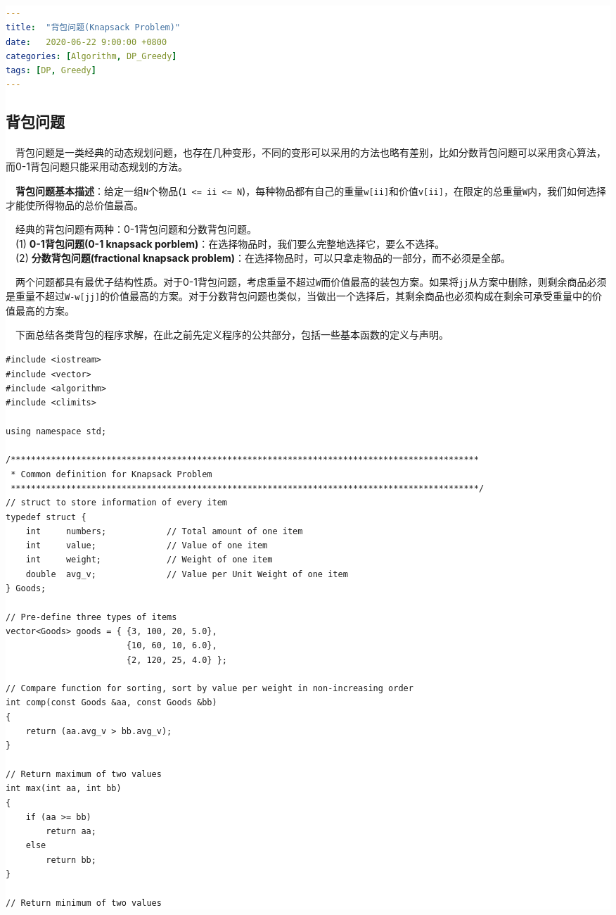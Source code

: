 ```yaml
---
title:  "背包问题(Knapsack Problem)"
date:   2020-06-22 9:00:00 +0800
categories: [Algorithm, DP_Greedy]
tags: [DP, Greedy]
---
```


## 背包问题

&emsp;背包问题是一类经典的动态规划问题，也存在几种变形，不同的变形可以采用的方法也略有差别，比如分数背包问题可以采用贪心算法，而0-1背包问题只能采用动态规划的方法。


&emsp;**背包问题基本描述**：给定一组`N`个物品(`1 <= ii <= N`)，每种物品都有自己的重量`w[ii]`和价值`v[ii]`，在限定的总重量`W`内，我们如何选择才能使所得物品的总价值最高。


&emsp;经典的背包问题有两种：0-1背包问题和分数背包问题。  
&emsp;(1) **0-1背包问题(0-1 knapsack porblem)**：在选择物品时，我们要么完整地选择它，要么不选择。  
&emsp;(2) **分数背包问题(fractional knapsack problem)**：在选择物品时，可以只拿走物品的一部分，而不必须是全部。

&emsp;两个问题都具有最优子结构性质。对于0-1背包问题，考虑重量不超过`W`而价值最高的装包方案。如果将`jj`从方案中删除，则剩余商品必须是重量不超过`W-w[jj]`的价值最高的方案。对于分数背包问题也类似，当做出一个选择后，其剩余商品也必须构成在剩余可承受重量中的价值最高的方案。

&emsp;下面总结各类背包的程序求解，在此之前先定义程序的公共部分，包括一些基本函数的定义与声明。  

```
#include <iostream>
#include <vector>
#include <algorithm>
#include <climits>

using namespace std;

/*********************************************************************************************
 * Common definition for Knapsack Problem
 *********************************************************************************************/
// struct to store information of every item
typedef struct {
    int     numbers;            // Total amount of one item
    int     value;              // Value of one item
    int     weight;             // Weight of one item
    double  avg_v;              // Value per Unit Weight of one item
} Goods;

// Pre-define three types of items
vector<Goods> goods = { {3, 100, 20, 5.0}, 
                        {10, 60, 10, 6.0}, 
                        {2, 120, 25, 4.0} };

// Compare function for sorting, sort by value per weight in non-increasing order
int comp(const Goods &aa, const Goods &bb)
{
    return (aa.avg_v > bb.avg_v);
}

// Return maximum of two values
int max(int aa, int bb)
{
    if (aa >= bb)
        return aa;
    else
        return bb;
}

// Return minimum of two values
```